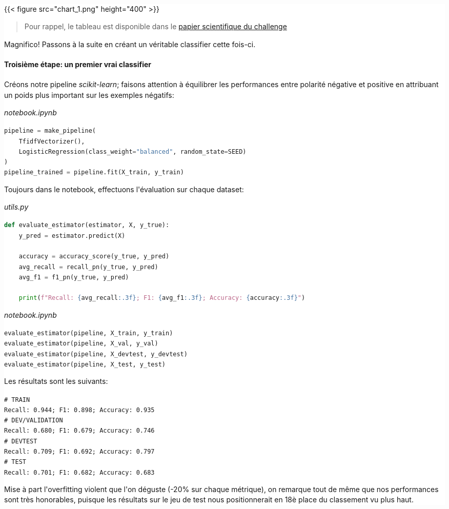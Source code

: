 {{< figure src="chart_1.png" height="400" >}}

> Pour rappel, le tableau est disponible dans le [papier scientifique du challenge](https://alt.qcri.org/semeval2017/task4/data/uploads/semeval2017-task4.pdf)

Magnifico! Passons à la suite en créant un véritable classifier cette fois-ci.

#### Troisième étape: un premier vrai classifier
Créons notre pipeline _scikit-learn_; faisons attention à équilibrer les performances entre polarité négative et 
positive en attribuant un poids plus important sur les exemples négatifs:

_notebook.ipynb_
```python
pipeline = make_pipeline(
    TfidfVectorizer(), 
    LogisticRegression(class_weight="balanced", random_state=SEED)
)
pipeline_trained = pipeline.fit(X_train, y_train)
```

Toujours dans le notebook, effectuons l'évaluation sur chaque dataset:

_utils.py_
````python
def evaluate_estimator(estimator, X, y_true):
    y_pred = estimator.predict(X)
    
    accuracy = accuracy_score(y_true, y_pred)
    avg_recall = recall_pn(y_true, y_pred)
    avg_f1 = f1_pn(y_true, y_pred)

    print(f"Recall: {avg_recall:.3f}; F1: {avg_f1:.3f}; Accuracy: {accuracy:.3f}")
````

_notebook.ipynb_
````python
evaluate_estimator(pipeline, X_train, y_train)
evaluate_estimator(pipeline, X_val, y_val)
evaluate_estimator(pipeline, X_devtest, y_devtest)
evaluate_estimator(pipeline, X_test, y_test)
````
Les résultats sont les suivants:
```
# TRAIN 
Recall: 0.944; F1: 0.898; Accuracy: 0.935
# DEV/VALIDATION
Recall: 0.680; F1: 0.679; Accuracy: 0.746
# DEVTEST
Recall: 0.709; F1: 0.692; Accuracy: 0.797
# TEST
Recall: 0.701; F1: 0.682; Accuracy: 0.683
```

Mise à part l'overfitting violent que l'on déguste (-20% sur chaque métrique), on remarque tout de même que nos performances sont très honorables, 
puisque les résultats sur le jeu de test nous positionnerait en 18è place du classement vu plus haut.
